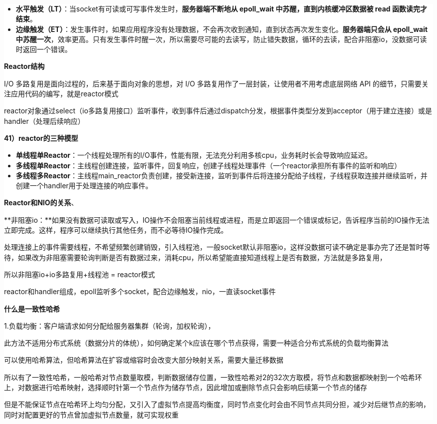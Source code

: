 - **水平触发（LT）**：当socket有可读或可写事件发生时，**服务器端不断地从 epoll_wait 中苏醒，直到内核缓冲区数据被 read 函数读完才结束**。
- **边缘触发（ET）**：发生事件时，如果应用程序没有处理数据，不会再次收到通知，直到状态再次发生变化。**服务器端只会从 epoll_wait 中苏醒一次**，效率更高。只有发生事件时醒一次，所以需要尽可能的去读写，防止错失数据，循环的去读，配合非阻塞io，没数据可读时返回一个错误。

**Reactor结构**

 I/O 多路复用是面向过程的，后来基于面向对象的思想，对 I/O 多路复用作了一层封装，让使用者不用考虑底层网络 API 的细节，只需要关注应用代码的编写，就是reactor模式

 reactor对象通过select（io多路复用接口）监听事件，收到事件后通过dispatch分发，根据事件类型分发到acceptor（用于建立连接）或是handler（处理后续响应）

**41）reactor的三种模型**

- **单线程单Reactor**：一个线程处理所有的I/O事件，性能有限，无法充分利用多核cpu，业务耗时长会导致响应延迟。
- **多线程单Reactor**：主线程创建连接，监听事件，回复响应，创建子线程处理事件（一个reactor承担所有事件的监听和响应）
- **多线程多Reactor**：主线程main_reactor负责创建，接受新连接，监听到事件后将连接分配给子线程，子线程获取连接并继续监听，并创建一个handler用于处理连接的响应事件。

**Reactor和NIO的关系**、

**非阻塞io：**如果没有数据可读取或写入，IO操作不会阻塞当前线程或进程，而是立即返回一个错误或标记，告诉程序当前的IO操作无法立即完成。这样，程序可以继续执行其他任务，而不必等待IO操作完成。

处理连接上的事件需要线程，不希望频繁创建销毁，引入线程池，一般socket默认非阻塞io，这样没数据可读不确定是事办完了还是暂时等待，如果改为非阻塞需要轮询判断是否有数据过来，消耗cpu，所以希望能直接知道线程上是否有数据，方法就是多路复用，

所以非阻塞io+io多路复用+线程池 = reactor模式

reactor和handler组成，epoll监听多个socket，配合边缘触发，nio，一直读socket事件

**什么是一致性哈希**

1.负载均衡：客户端请求如何分配给服务器集群（轮询，加权轮询），

此方法不适用分布式系统（数据分片的体统），如何确定某个k应该在哪个节点获得，需要一种适合分布式系统的负载均衡算法

可以使用哈希算法，但哈希算法在扩容或缩容时会改变大部分映射关系，需要大量迁移数据

所以有了一致性哈希，一般哈希对节点数量取模，判断数据储存位置，一致性哈希对2的32次方取模，将节点和数据都映射到一个哈希环上，对数据进行哈希映射，选择顺时针第一个节点作为储存节点，因此增加或删除节点只会影响后续第一个节点的储存

但是不能保证节点在哈希环上均匀分配，又引入了虚拟节点提高均衡度，同时节点变化时会由不同节点共同分担，减少对后继节点的影响，同时对配置更好的节点曾加虚拟节点数量，就可实现权重
